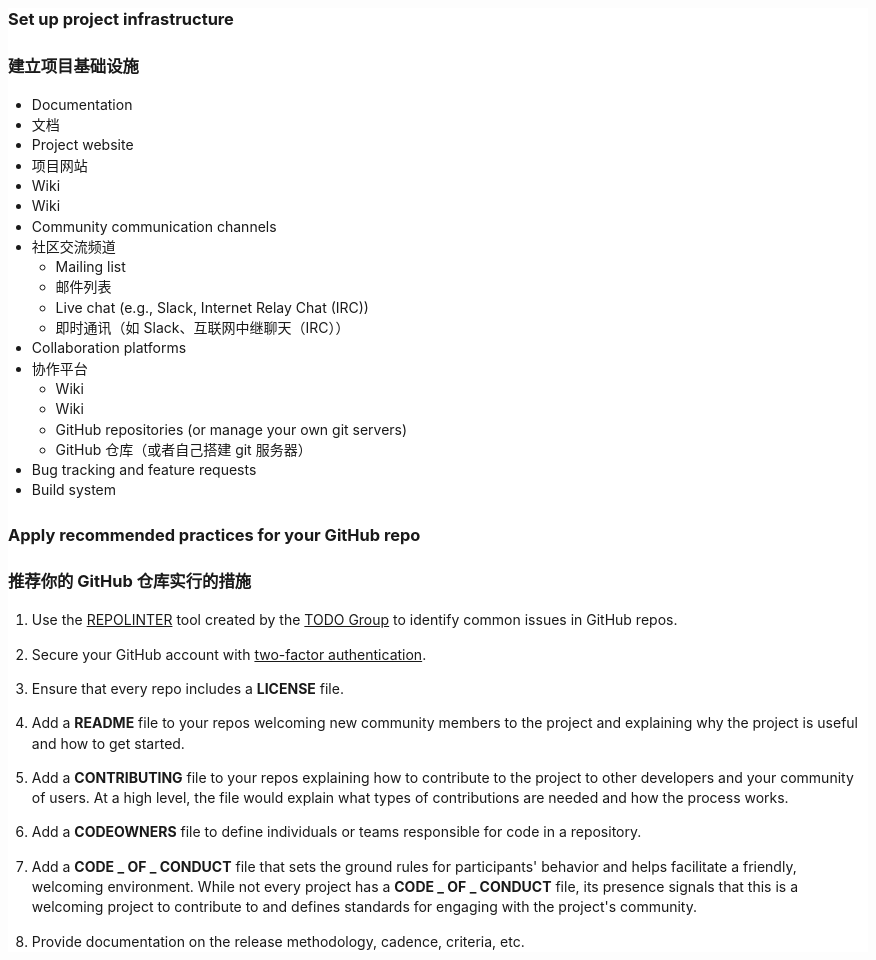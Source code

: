 ### Set up project infrastructure

### 建立项目基础设施

- Documentation
- 文档
- Project website
- 项目网站
- Wiki
- Wiki
- Community communication channels
- 社区交流频道
  - Mailing list
  - 邮件列表
  - Live chat (e.g., Slack, Internet Relay Chat (IRC))
  - 即时通讯（如 Slack、互联网中继聊天（IRC））
- Collaboration platforms
- 协作平台
  - Wiki
  - Wiki
  - GitHub repositories (or manage your own git servers)
  - GitHub 仓库（或者自己搭建 git 服务器）
- Bug tracking and feature requests
- Build system

### Apply recommended practices for your GitHub repo

### 推荐你的 GitHub 仓库实行的措施

1. Use the [REPOLINTER](https://github.com/todogroup/repolinter)
   tool created by the [TODO Group](https://todogroup.org/) to identify common issues in GitHub repos.

2. Secure your GitHub account with [two-factor
   authentication](https://docs.github.com/en/authentication/securing-your-account-with-two-factor-authentication-2fa/configuring-two-factor-authentication).

3. Ensure that every repo includes a **LICENSE** file.

4. Add a **README** file to your repos welcoming new community members to the project and explaining why the project is useful and how to get started.

5. Add a **CONTRIBUTING** file to your repos explaining how to contribute to the project to other developers and your community of users. At a high level, the file would explain what types of contributions are needed and how the process works.

6. Add a **CODEOWNERS** file to define individuals or teams responsible for code in a repository.

7. Add a **CODE \_ OF \_ CONDUCT** file that sets the ground rules for participants' behavior and helps facilitate a friendly, welcoming environment. While not every project has a **CODE \_ OF \_ CONDUCT** file, its presence signals that this is a welcoming project to contribute to and defines standards for engaging with the project's community.

8. Provide documentation on the release methodology, cadence, criteria, etc.
